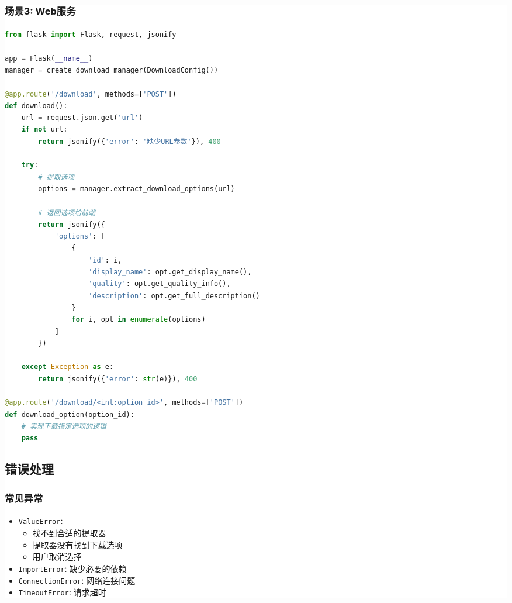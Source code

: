### 场景3: Web服务

```python
from flask import Flask, request, jsonify

app = Flask(__name__)
manager = create_download_manager(DownloadConfig())

@app.route('/download', methods=['POST'])
def download():
    url = request.json.get('url')
    if not url:
        return jsonify({'error': '缺少URL参数'}), 400
    
    try:
        # 提取选项
        options = manager.extract_download_options(url)
        
        # 返回选项给前端
        return jsonify({
            'options': [
                {
                    'id': i,
                    'display_name': opt.get_display_name(),
                    'quality': opt.get_quality_info(),
                    'description': opt.get_full_description()
                }
                for i, opt in enumerate(options)
            ]
        })
        
    except Exception as e:
        return jsonify({'error': str(e)}), 400

@app.route('/download/<int:option_id>', methods=['POST'])
def download_option(option_id):
    # 实现下载指定选项的逻辑
    pass
```

## 错误处理

### 常见异常

- `ValueError`: 
  - 找不到合适的提取器
  - 提取器没有找到下载选项
  - 用户取消选择
- `ImportError`: 缺少必要的依赖
- `ConnectionError`: 网络连接问题
- `TimeoutError`: 请求超时
